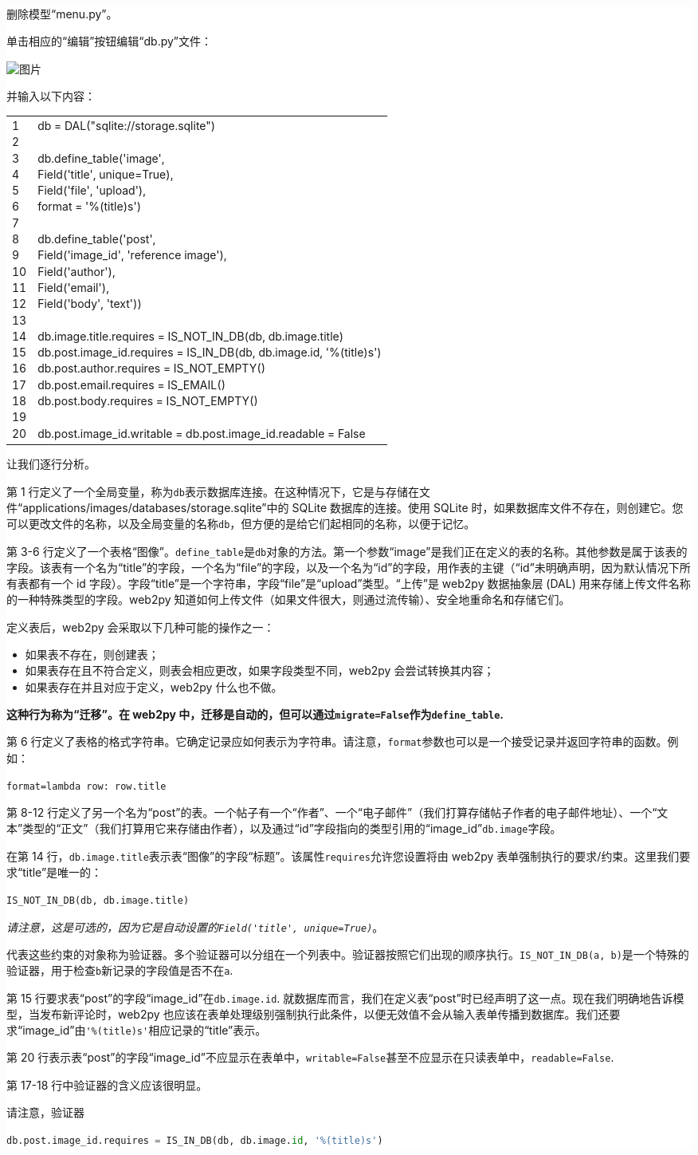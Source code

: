 删除模型“menu.py”。

单击相应的“编辑”按钮编辑“db.py”文件：



![图片](http://www.web2py.com/books/default/image/29/en2000.png)



并输入以下内容：

|                                                              |                                                              |
| ------------------------------------------------------------ | ------------------------------------------------------------ |
| 1<br />2<br />3<br />4<br />5<br />6<br />7<br />8<br />9<br />10<br />11<br />12<br />13<br />14<br />15<br />16<br />17<br />18<br />19<br />20 | db = DAL("sqlite://storage.sqlite")<br/><br/>db.define_table('image',<br/>                Field('title', unique=True),<br/>                Field('file', 'upload'),<br/>                format = '%(title)s')<br/><br/>db.define_table('post',<br/>                Field('image_id', 'reference image'),<br/>                Field('author'),<br/>                Field('email'),<br/>                Field('body', 'text'))<br/><br/>db.image.title.requires = IS_NOT_IN_DB(db, db.image.title)<br/>db.post.image_id.requires = IS_IN_DB(db, db.image.id, '%(title)s')<br/>db.post.author.requires = IS_NOT_EMPTY()<br/>db.post.email.requires = IS_EMAIL()<br/>db.post.body.requires = IS_NOT_EMPTY()<br/><br/>db.post.image_id.writable = db.post.image_id.readable = False |

让我们逐行分析。

第 1 行定义了一个全局变量，称为`db`表示数据库连接。在这种情况下，它是与存储在文件“applications/images/databases/storage.sqlite”中的 SQLite 数据库的连接。使用 SQLite 时，如果数据库文件不存在，则创建它。您可以更改文件的名称，以及全局变量的名称`db`，但方便的是给它们起相同的名称，以便于记忆。

第 3-6 行定义了一个表格“图像”。`define_table`是`db`对象的方法。第一个参数“image”是我们正在定义的表的名称。其他参数是属于该表的字段。该表有一个名为“title”的字段，一个名为“file”的字段，以及一个名为“id”的字段，用作表的主键（“id”未明确声明，因为默认情况下所有表都有一个 id 字段）。字段“title”是一个字符串，字段“file”是“upload”类型。“上传”是 web2py 数据抽象层 (DAL) 用来存储上传文件名称的一种特殊类型的字段。web2py 知道如何上传文件（如果文件很大，则通过流传输）、安全地重命名和存储它们。

定义表后，web2py 会采取以下几种可能的操作之一：

- 如果表不存在，则创建表；
- 如果表存在且不符合定义，则表会相应更改，如果字段类型不同，web2py 会尝试转换其内容；
- 如果表存在并且对应于定义，web2py 什么也不做。

**这种行为称为“迁移”。在 web2py 中，迁移是自动的，但可以通过`migrate=False`作为`define_table`.**

第 6 行定义了表格的格式字符串。它确定记录应如何表示为字符串。请注意，`format`参数也可以是一个接受记录并返回字符串的函数。例如：

```
format=lambda row: row.title
```

第 8-12 行定义了另一个名为“post”的表。一个帖子有一个“作者”、一个“电子邮件”（我们打算存储帖子作者的电子邮件地址）、一个“文本”类型的“正文”（我们打算用它来存储由作者），以及通过“id”字段指向的类型引用的“image_id”`db.image`字段。

在第 14 行，`db.image.title`表示表“图像”的字段“标题”。该属性`requires`允许您设置将由 web2py 表单强制执行的要求/约束。这里我们要求“title”是唯一的：

```
IS_NOT_IN_DB(db, db.image.title)
```

*请注意，这是可选的，因为它是自动设置的`Field('title', unique=True)`*。

代表这些约束的对象称为验证器。多个验证器可以分组在一个列表中。验证器按照它们出现的顺序执行。`IS_NOT_IN_DB(a, b)`是一个特殊的验证器，用于检查`b`新记录的字段值是否不在`a`.

第 15 行要求表“post”的字段“image_id”在`db.image.id`. 就数据库而言，我们在定义表“post”时已经声明了这一点。现在我们明确地告诉模型，当发布新评论时，web2py 也应该在表单处理级别强制执行此条件，以便无效值不会从输入表单传播到数据库。我们还要求“image_id”由`'%(title)s'`相应记录的“title”表示。

第 20 行表示表“post”的字段“image_id”不应显示在表单中，`writable=False`甚至不应显示在只读表单中，`readable=False`.

第 17-18 行中验证器的含义应该很明显。

请注意，验证器

```python
db.post.image_id.requires = IS_IN_DB(db, db.image.id, '%(title)s')
```
